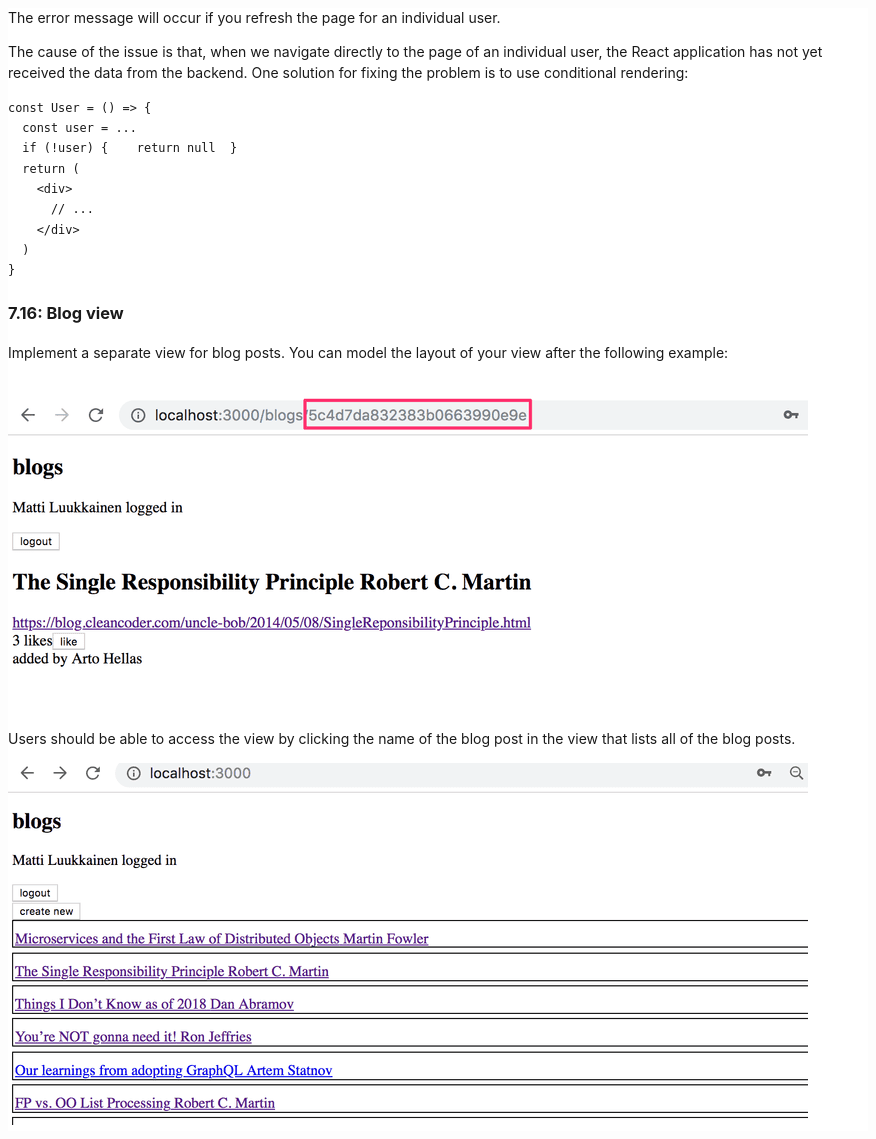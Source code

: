 The error message will occur if you refresh the page for an individual user.

The cause of the issue is that, when we navigate directly to the page of an individual user, the React application has not yet received the data from the backend. One solution for fixing the problem is to use conditional rendering:

```
const User = () => {
  const user = ...
  if (!user) {    return null  }
  return (
    <div>
      // ...
    </div>
  )
}
```

### 7.16: Blog view

Implement a separate view for blog posts. You can model the layout of your view after the following example:

![plot](./exercises-data/45e.png)

Users should be able to access the view by clicking the name of the blog post in the view that lists all of the blog posts.

![plot](./exercises-data/46e.png)
